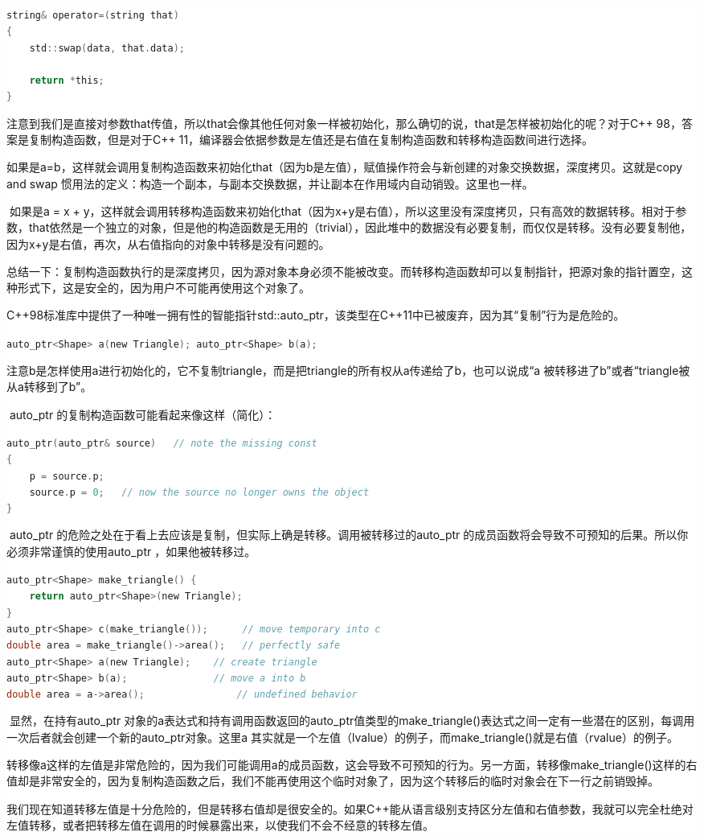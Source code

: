 ```c
string& operator=(string that) 
{ 
    std::swap(data, that.data); 
    
    return *this; 
} 
```

​	注意到我们是直接对参数that传值，所以that会像其他任何对象一样被初始化，那么确切的说，that是怎样被初始化的呢？对于C++ 98，答案是复制构造函数，但是对于C++ 11，编译器会依据参数是左值还是右值在复制构造函数和转移构造函数间进行选择。

​	如果是a=b，这样就会调用复制构造函数来初始化that（因为b是左值），赋值操作符会与新创建的对象交换数据，深度拷贝。这就是copy and swap 惯用法的定义：构造一个副本，与副本交换数据，并让副本在作用域内自动销毁。这里也一样。

​	如果是a = x + y，这样就会调用转移构造函数来初始化that（因为x+y是右值），所以这里没有深度拷贝，只有高效的数据转移。相对于参数，that依然是一个独立的对象，但是他的构造函数是无用的（trivial），因此堆中的数据没有必要复制，而仅仅是转移。没有必要复制他，因为x+y是右值，再次，从右值指向的对象中转移是没有问题的。

​	总结一下：复制构造函数执行的是深度拷贝，因为源对象本身必须不能被改变。而转移构造函数却可以复制指针，把源对象的指针置空，这种形式下，这是安全的，因为用户不可能再使用这个对象了。

​	C++98标准库中提供了一种唯一拥有性的智能指针std::auto_ptr，该类型在C++11中已被废弃，因为其“复制”行为是危险的。

```c
auto_ptr<Shape> a(new Triangle); auto_ptr<Shape> b(a); 
```

​	注意b是怎样使用a进行初始化的，它不复制triangle，而是把triangle的所有权从a传递给了b，也可以说成“a 被转移进了b”或者“triangle被从a转移到了b”。

​	auto_ptr 的复制构造函数可能看起来像这样（简化）：

```c
auto_ptr(auto_ptr& source)   // note the missing const 
{ 
    p = source.p; 
    source.p = 0;   // now the source no longer owns the object 
} 
```

​	auto_ptr 的危险之处在于看上去应该是复制，但实际上确是转移。调用被转移过的auto_ptr 的成员函数将会导致不可预知的后果。所以你必须非常谨慎的使用auto_ptr ，如果他被转移过。

```c
auto_ptr<Shape> make_triangle() {     
    return auto_ptr<Shape>(new Triangle); 
}  
auto_ptr<Shape> c(make_triangle());      // move temporary into c 
double area = make_triangle()->area();   // perfectly safe  
auto_ptr<Shape> a(new Triangle);    // create triangle 
auto_ptr<Shape> b(a);               // move a into b 
double area = a->area();                // undefined behavior 
```

​	显然，在持有auto_ptr 对象的a表达式和持有调用函数返回的auto_ptr值类型的make_triangle()表达式之间一定有一些潜在的区别，每调用一次后者就会创建一个新的auto_ptr对象。这里a 其实就是一个左值（lvalue）的例子，而make_triangle()就是右值（rvalue）的例子。

​	转移像a这样的左值是非常危险的，因为我们可能调用a的成员函数，这会导致不可预知的行为。另一方面，转移像make_triangle()这样的右值却是非常安全的，因为复制构造函数之后，我们不能再使用这个临时对象了，因为这个转移后的临时对象会在下一行之前销毁掉。

​	我们现在知道转移左值是十分危险的，但是转移右值却是很安全的。如果C++能从语言级别支持区分左值和右值参数，我就可以完全杜绝对左值转移，或者把转移左值在调用的时候暴露出来，以使我们不会不经意的转移左值。
